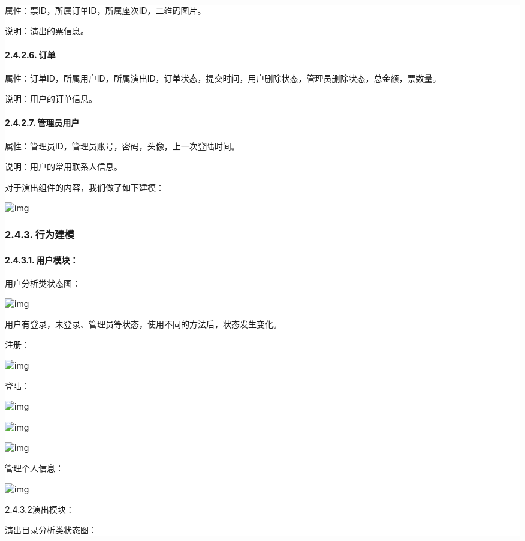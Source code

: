 属性：票ID，所属订单ID，所属座次ID，二维码图片。

说明：演出的票信息。

#### 2.4.2.6. 订单

属性：订单ID，所属用户ID，所属演出ID，订单状态，提交时间，用户删除状态，管理员删除状态，总金额，票数量。

说明：用户的订单信息。

#### 2.4.2.7. 管理员用户

属性：管理员ID，管理员账号，密码，头像，上一次登陆时间。

说明：用户的常用联系人信息。

对于演出组件的内容，我们做了如下建模：

![img](https://i.loli.net/2021/06/13/ndc6oQbMNvX3Uym.jpg)

### 2.4.3. 行为建模

#### 2.4.3.1. 用户模块：

用户分析类状态图：

![img](https://i.loli.net/2021/06/13/x9JYjFnewsWr5iT.jpg)

 

用户有登录，未登录、管理员等状态，使用不同的方法后，状态发生变化。

注册：

![img](https://i.loli.net/2021/06/13/2z8hmkE5PM1NCwT.jpg)

 

登陆：

![img](https://i.loli.net/2021/06/13/zwpH5h1ZJx97tr2.jpg)

 

![img](https://i.loli.net/2021/06/13/kaBqMSK41t8G6Ri.jpg)

 

![img](https://i.loli.net/2021/06/13/DksJFiNSnfPxjAw.jpg)

 

管理个人信息：

![img](https://i.loli.net/2021/06/13/7fR9ei1u6zNxOMF.jpg)

 

2.4.3.2演出模块：

演出目录分析类状态图：
